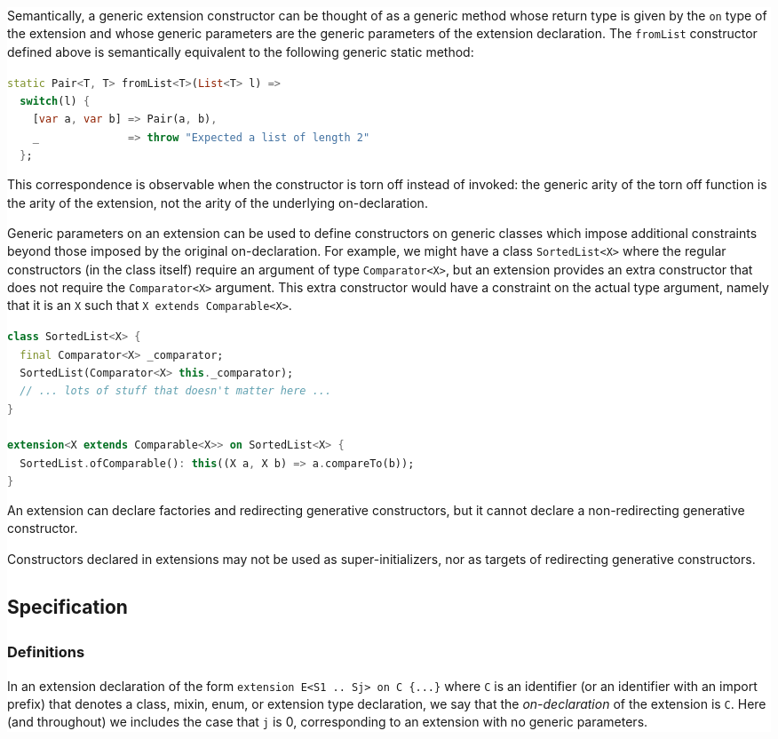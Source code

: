Semantically, a generic extension constructor can be thought of as a
generic method whose return type is given by the `on` type of the
extension and whose generic parameters are the generic parameters of
the extension declaration.  The `fromList` constructor defined above
is semantically equivalent to the following generic static method:
```dart
static Pair<T, T> fromList<T>(List<T> l) => 
  switch(l) {
    [var a, var b] => Pair(a, b),
    _              => throw "Expected a list of length 2"
  };
```

This correspondence is observable when the constructor is torn off
instead of invoked: the generic arity of the torn off function is the
arity of the extension, not the arity of the underlying
on-declaration.

Generic parameters on an extension can be used to define constructors
on generic classes which impose additional constraints beyond those
imposed by the original on-declaration.  For example, we might have a
class `SortedList<X>` where the regular constructors (in the class
itself) require an argument of type `Comparator<X>`, but an extension
provides an extra constructor that does not require the
`Comparator<X>` argument. This extra constructor would have a
constraint on the actual type argument, namely that it is an `X` such
that `X extends Comparable<X>`.

```dart
class SortedList<X> {
  final Comparator<X> _comparator;
  SortedList(Comparator<X> this._comparator);
  // ... lots of stuff that doesn't matter here ...
}

extension<X extends Comparable<X>> on SortedList<X> {
  SortedList.ofComparable(): this((X a, X b) => a.compareTo(b));
}
```

An extension can declare factories and redirecting generative
constructors, but it cannot declare a non-redirecting generative
constructor.

Constructors declared in extensions may not be used as
super-initializers, nor as targets of redirecting generative
constructors.


## Specification

### Definitions

In an extension declaration of the form `extension E<S1 .. Sj> on C
{...}` where `C` is an identifier (or an identifier with an import
prefix) that denotes a class, mixin, enum, or extension type
declaration, we say that the _on-declaration_ of the extension is `C`.
Here (and throughout) we includes the case that `j` is 0,
corresponding to an extension with no generic parameters.


[issue 723]: https://github.com/dart-lang/language/issues/723
[Member Invocations]: https://github.com/dart-lang/language/blob/94194cee07d7deadf098b1f1e0475cb424f3d4be/specification/dartLangSpec.tex#L13903